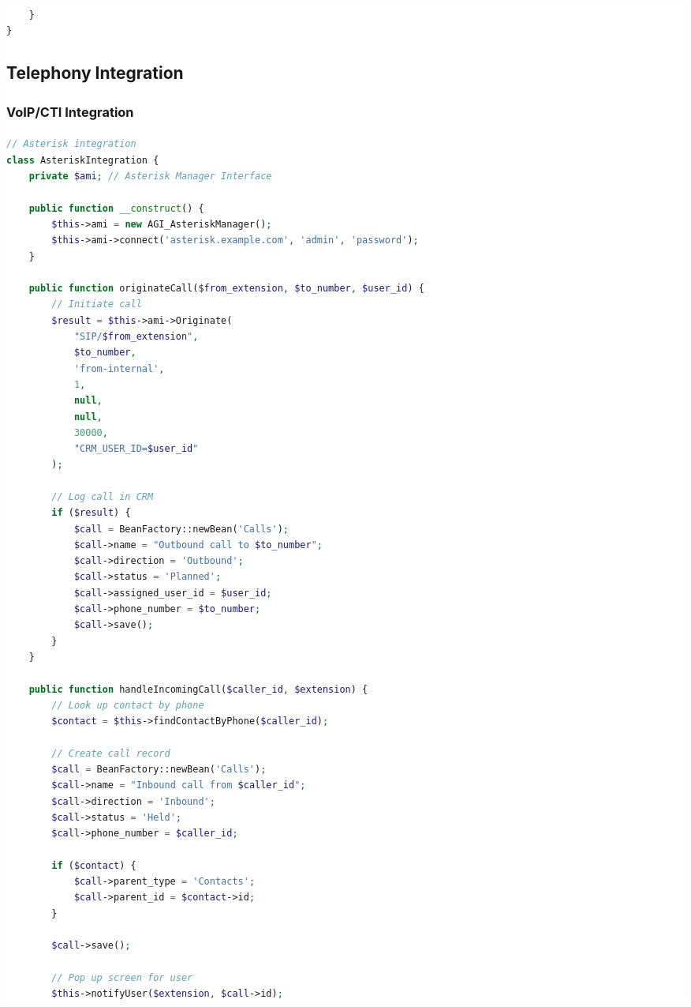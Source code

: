 ```php
    }
}
```

## Telephony Integration

### VoIP/CTI Integration

```php
// Asterisk integration
class AsteriskIntegration {
    private $ami; // Asterisk Manager Interface
    
    public function __construct() {
        $this->ami = new AGI_AsteriskManager();
        $this->ami->connect('asterisk.example.com', 'admin', 'password');
    }
    
    public function originateCall($from_extension, $to_number, $user_id) {
        // Initiate call
        $result = $this->ami->Originate(
            "SIP/$from_extension",
            $to_number,
            'from-internal',
            1,
            null,
            null,
            30000,
            "CRM_USER_ID=$user_id"
        );
        
        // Log call in CRM
        if ($result) {
            $call = BeanFactory::newBean('Calls');
            $call->name = "Outbound call to $to_number";
            $call->direction = 'Outbound';
            $call->status = 'Planned';
            $call->assigned_user_id = $user_id;
            $call->phone_number = $to_number;
            $call->save();
        }
    }
    
    public function handleIncomingCall($caller_id, $extension) {
        // Look up contact by phone
        $contact = $this->findContactByPhone($caller_id);
        
        // Create call record
        $call = BeanFactory::newBean('Calls');
        $call->name = "Inbound call from $caller_id";
        $call->direction = 'Inbound';
        $call->status = 'Held';
        $call->phone_number = $caller_id;
        
        if ($contact) {
            $call->parent_type = 'Contacts';
            $call->parent_id = $contact->id;
        }
        
        $call->save();
        
        // Pop up screen for user
        $this->notifyUser($extension, $call->id);
```